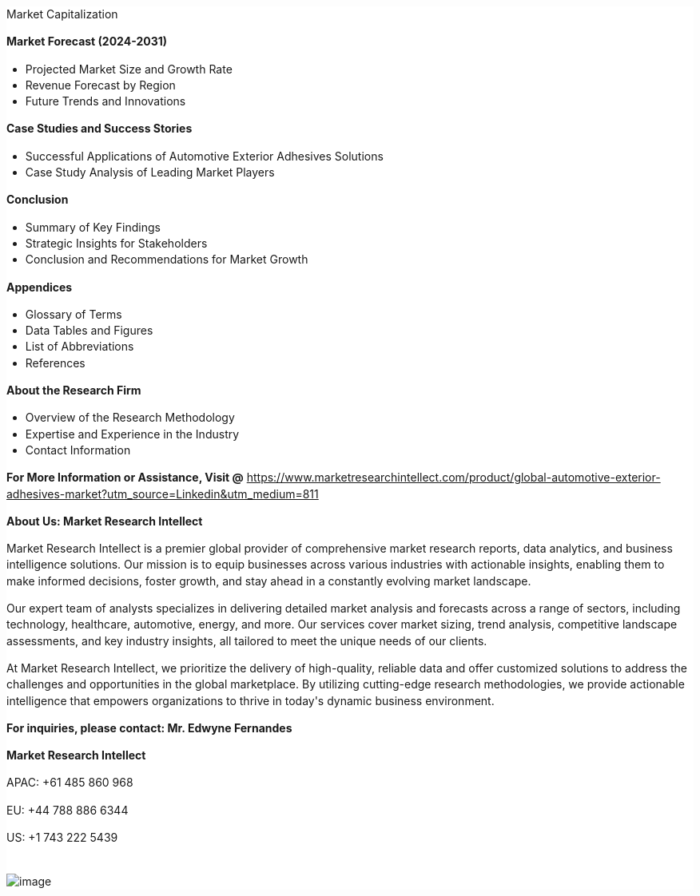 Market Capitalization</li></ul><p><strong>Market Forecast (2024-2031)</strong></p><ul><li>Projected Market Size and Growth Rate</li><li>Revenue Forecast by Region</li><li>Future Trends and Innovations</li></ul><p><strong>Case Studies and Success Stories</strong></p><ul><li>Successful Applications of Automotive Exterior Adhesives Solutions</li><li>Case Study Analysis of Leading Market Players</li></ul><p><strong>Conclusion</strong></p><ul><li>Summary of Key Findings</li><li>Strategic Insights for Stakeholders</li><li>Conclusion and Recommendations for Market Growth</li></ul><p><strong>Appendices</strong></p><ul><li>Glossary of Terms</li><li>Data Tables and Figures</li><li>List of Abbreviations</li><li>References</li></ul><p><strong>About the Research Firm</strong></p><ul><li>Overview of the Research Methodology</li><li>Expertise and Experience in the Industry</li><li>Contact Information</li></ul></div><div class="article-main__content" data-test-id="publishing-text-block"><p><span class="font-[700]"><strong>For More Information or Assistance, Visit @</strong>&nbsp;<a href="https://www.marketresearchintellect.com/product/global-automotive-exterior-adhesives-market?utm_source=Linkedin&utm_medium=811">https://www.marketresearchintellect.com/product/global-automotive-exterior-adhesives-market?utm_source=Linkedin&utm_medium=811</a></span></p><p><strong>About Us: Market Research Intellect</strong></p><p>Market Research Intellect is a premier global provider of comprehensive market research reports, data analytics, and business intelligence solutions. Our mission is to equip businesses across various industries with actionable insights, enabling them to make informed decisions, foster growth, and stay ahead in a constantly evolving market landscape.</p><p>Our expert team of analysts specializes in delivering detailed market analysis and forecasts across a range of sectors, including technology, healthcare, automotive, energy, and more. Our services cover market sizing, trend analysis, competitive landscape assessments, and key industry insights, all tailored to meet the unique needs of our clients.</p><p>At Market Research Intellect, we prioritize the delivery of high-quality, reliable data and offer customized solutions to address the challenges and opportunities in the global marketplace. By utilizing cutting-edge research methodologies, we provide actionable intelligence that empowers organizations to thrive in today's dynamic business environment.</p><p><strong>For inquiries, please contact: Mr. Edwyne Fernandes</strong></p><p><strong>Market Research Intellect</strong></p><p>APAC: +61 485 860 968</p><p>EU: +44 788 886 6344</p><p>US: +1 743 222 5439</p></div><div class="article-main__content" data-test-id="publishing-text-block">&nbsp;</div>
![image](https://github.com/user-attachments/assets/b91c3ac4-b266-41bb-bf64-906a80891ef2)
